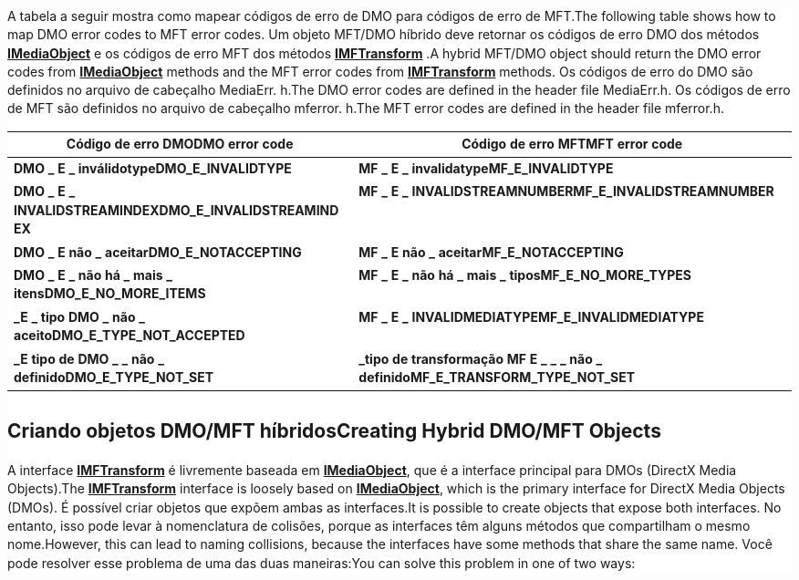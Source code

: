 <span data-ttu-id="b885a-329">A tabela a seguir mostra como mapear códigos de erro de DMO para códigos de erro de MFT.</span><span class="sxs-lookup"><span data-stu-id="b885a-329">The following table shows how to map DMO error codes to MFT error codes.</span></span> <span data-ttu-id="b885a-330">Um objeto MFT/DMO híbrido deve retornar os códigos de erro DMO dos métodos [**IMediaObject**](/previous-versions/windows/desktop/api/mediaobj/nn-mediaobj-imediaobject) e os códigos de erro MFT dos métodos [**IMFTransform**](/windows/win32/api/mftransform/nn-mftransform-imftransform) .</span><span class="sxs-lookup"><span data-stu-id="b885a-330">A hybrid MFT/DMO object should return the DMO error codes from [**IMediaObject**](/previous-versions/windows/desktop/api/mediaobj/nn-mediaobj-imediaobject) methods and the MFT error codes from [**IMFTransform**](/windows/win32/api/mftransform/nn-mftransform-imftransform) methods.</span></span> <span data-ttu-id="b885a-331">Os códigos de erro do DMO são definidos no arquivo de cabeçalho MediaErr. h.</span><span class="sxs-lookup"><span data-stu-id="b885a-331">The DMO error codes are defined in the header file MediaErr.h.</span></span> <span data-ttu-id="b885a-332">Os códigos de erro de MFT são definidos no arquivo de cabeçalho mferror. h.</span><span class="sxs-lookup"><span data-stu-id="b885a-332">The MFT error codes are defined in the header file mferror.h.</span></span>



| <span data-ttu-id="b885a-333">Código de erro DMO</span><span class="sxs-lookup"><span data-stu-id="b885a-333">DMO error code</span></span>                  | <span data-ttu-id="b885a-334">Código de erro MFT</span><span class="sxs-lookup"><span data-stu-id="b885a-334">MFT error code</span></span>                       |
|---------------------------------|--------------------------------------|
| <span data-ttu-id="b885a-335">**DMO \_ E \_ inválidotype**</span><span class="sxs-lookup"><span data-stu-id="b885a-335">**DMO\_E\_INVALIDTYPE**</span></span>         | <span data-ttu-id="b885a-336">**MF \_ E \_ invalidatype**</span><span class="sxs-lookup"><span data-stu-id="b885a-336">**MF\_E\_INVALIDTYPE**</span></span>               |
| <span data-ttu-id="b885a-337">**DMO \_ E \_ INVALIDSTREAMINDEX**</span><span class="sxs-lookup"><span data-stu-id="b885a-337">**DMO\_E\_INVALIDSTREAMINDEX**</span></span>  | <span data-ttu-id="b885a-338">**MF \_ E \_ INVALIDSTREAMNUMBER**</span><span class="sxs-lookup"><span data-stu-id="b885a-338">**MF\_E\_INVALIDSTREAMNUMBER**</span></span>       |
| <span data-ttu-id="b885a-339">**DMO \_ E não \_ aceitar**</span><span class="sxs-lookup"><span data-stu-id="b885a-339">**DMO\_E\_NOTACCEPTING**</span></span>        | <span data-ttu-id="b885a-340">**MF \_ E não \_ aceitar**</span><span class="sxs-lookup"><span data-stu-id="b885a-340">**MF\_E\_NOTACCEPTING**</span></span>              |
| <span data-ttu-id="b885a-341">**DMO \_ E \_ não há \_ mais \_ itens**</span><span class="sxs-lookup"><span data-stu-id="b885a-341">**DMO\_E\_NO\_MORE\_ITEMS**</span></span>     | <span data-ttu-id="b885a-342">**MF \_ E \_ não há \_ mais \_ tipos**</span><span class="sxs-lookup"><span data-stu-id="b885a-342">**MF\_E\_NO\_MORE\_TYPES**</span></span>           |
| <span data-ttu-id="b885a-343">**\_E \_ tipo DMO \_ não \_ aceito**</span><span class="sxs-lookup"><span data-stu-id="b885a-343">**DMO\_E\_TYPE\_NOT\_ACCEPTED**</span></span> | <span data-ttu-id="b885a-344">**MF \_ E \_ INVALIDMEDIATYPE**</span><span class="sxs-lookup"><span data-stu-id="b885a-344">**MF\_E\_INVALIDMEDIATYPE**</span></span>          |
| <span data-ttu-id="b885a-345">**\_E tipo de DMO \_ \_ não \_ definido**</span><span class="sxs-lookup"><span data-stu-id="b885a-345">**DMO\_E\_TYPE\_NOT\_SET**</span></span>      | <span data-ttu-id="b885a-346">**\_tipo de transformação MF E \_ \_ \_ não \_ definido**</span><span class="sxs-lookup"><span data-stu-id="b885a-346">**MF\_E\_TRANSFORM\_TYPE\_NOT\_SET**</span></span> |



 

## <a name="creating-hybrid-dmomft-objects"></a><span data-ttu-id="b885a-347">Criando objetos DMO/MFT híbridos</span><span class="sxs-lookup"><span data-stu-id="b885a-347">Creating Hybrid DMO/MFT Objects</span></span>

<span data-ttu-id="b885a-348">A interface [**IMFTransform**](/windows/win32/api/mftransform/nn-mftransform-imftransform) é livremente baseada em [**IMediaObject**](/previous-versions/windows/desktop/api/mediaobj/nn-mediaobj-imediaobject), que é a interface principal para DMOs (DirectX Media Objects).</span><span class="sxs-lookup"><span data-stu-id="b885a-348">The [**IMFTransform**](/windows/win32/api/mftransform/nn-mftransform-imftransform) interface is loosely based on [**IMediaObject**](/previous-versions/windows/desktop/api/mediaobj/nn-mediaobj-imediaobject), which is the primary interface for DirectX Media Objects (DMOs).</span></span> <span data-ttu-id="b885a-349">É possível criar objetos que expõem ambas as interfaces.</span><span class="sxs-lookup"><span data-stu-id="b885a-349">It is possible to create objects that expose both interfaces.</span></span> <span data-ttu-id="b885a-350">No entanto, isso pode levar à nomenclatura de colisões, porque as interfaces têm alguns métodos que compartilham o mesmo nome.</span><span class="sxs-lookup"><span data-stu-id="b885a-350">However, this can lead to naming collisions, because the interfaces have some methods that share the same name.</span></span> <span data-ttu-id="b885a-351">Você pode resolver esse problema de uma das duas maneiras:</span><span class="sxs-lookup"><span data-stu-id="b885a-351">You can solve this problem in one of two ways:</span></span>
